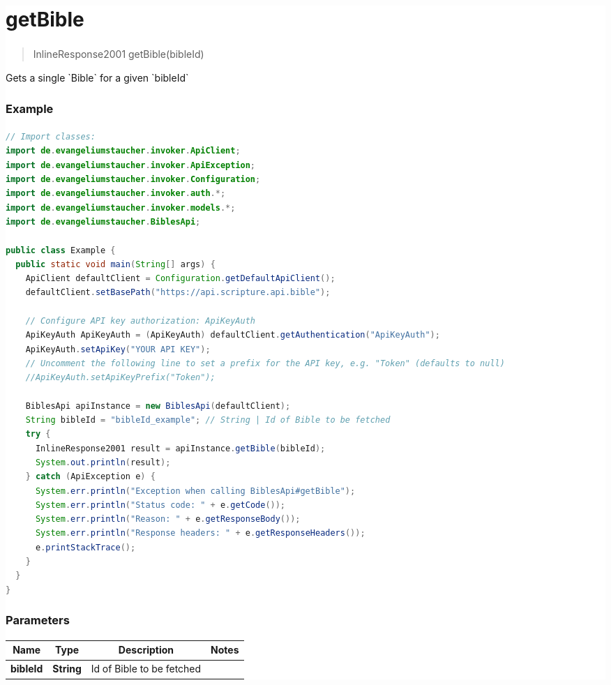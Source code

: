 <a name="getBible"></a>
# **getBible**
> InlineResponse2001 getBible(bibleId)



Gets a single &#x60;Bible&#x60; for a given &#x60;bibleId&#x60; 

### Example
```java
// Import classes:
import de.evangeliumstaucher.invoker.ApiClient;
import de.evangeliumstaucher.invoker.ApiException;
import de.evangeliumstaucher.invoker.Configuration;
import de.evangeliumstaucher.invoker.auth.*;
import de.evangeliumstaucher.invoker.models.*;
import de.evangeliumstaucher.BiblesApi;

public class Example {
  public static void main(String[] args) {
    ApiClient defaultClient = Configuration.getDefaultApiClient();
    defaultClient.setBasePath("https://api.scripture.api.bible");
    
    // Configure API key authorization: ApiKeyAuth
    ApiKeyAuth ApiKeyAuth = (ApiKeyAuth) defaultClient.getAuthentication("ApiKeyAuth");
    ApiKeyAuth.setApiKey("YOUR API KEY");
    // Uncomment the following line to set a prefix for the API key, e.g. "Token" (defaults to null)
    //ApiKeyAuth.setApiKeyPrefix("Token");

    BiblesApi apiInstance = new BiblesApi(defaultClient);
    String bibleId = "bibleId_example"; // String | Id of Bible to be fetched
    try {
      InlineResponse2001 result = apiInstance.getBible(bibleId);
      System.out.println(result);
    } catch (ApiException e) {
      System.err.println("Exception when calling BiblesApi#getBible");
      System.err.println("Status code: " + e.getCode());
      System.err.println("Reason: " + e.getResponseBody());
      System.err.println("Response headers: " + e.getResponseHeaders());
      e.printStackTrace();
    }
  }
}
```

### Parameters

Name | Type | Description  | Notes
------------- | ------------- | ------------- | -------------
 **bibleId** | **String**| Id of Bible to be fetched |
